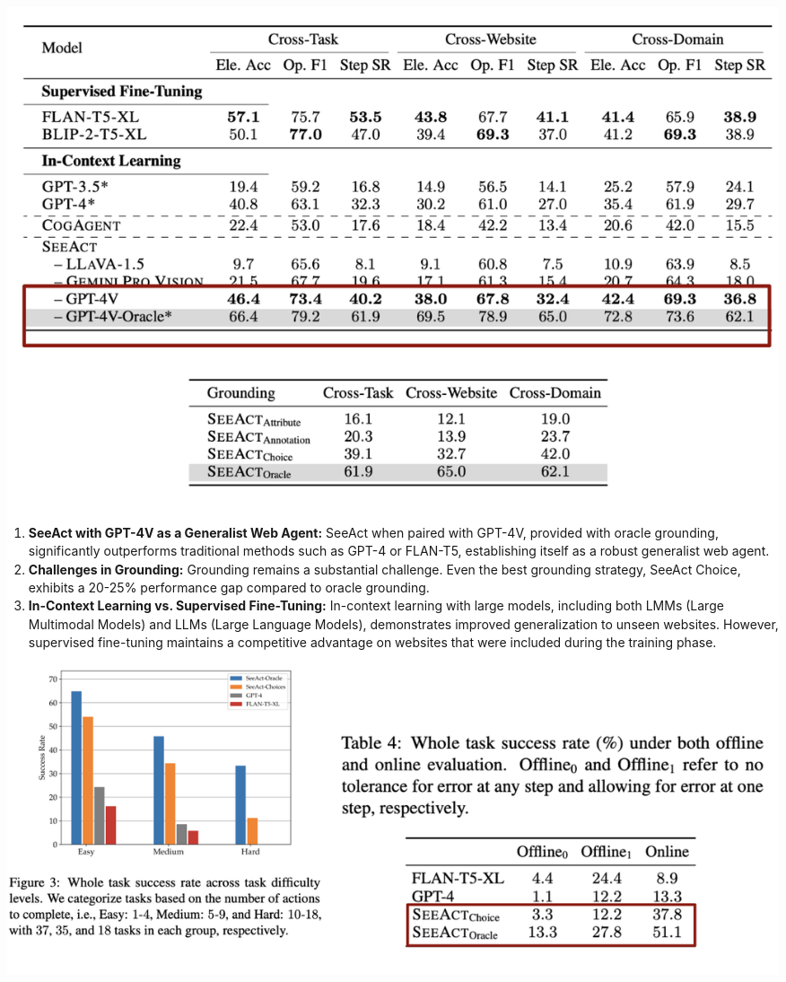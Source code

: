 ![results](/imgs/image-2.png)

1. **SeeAct with GPT-4V as a Generalist Web Agent:** SeeAct when paired with GPT-4V, provided with oracle grounding, significantly outperforms traditional methods such as GPT-4 or FLAN-T5, establishing itself as a robust generalist web agent.
2. **Challenges in Grounding:** Grounding remains a substantial challenge. Even the best grounding strategy, SeeAct Choice, exhibits a 20-25% performance gap compared to oracle grounding.
3. **In-Context Learning vs. Supervised Fine-Tuning:** In-context learning with large models, including both LMMs (Large Multimodal Models) and LLMs (Large Language Models), demonstrates improved generalization to unseen websites. However, supervised fine-tuning maintains a competitive advantage on websites that were included during the training phase.

![Alt text](/imgs/image-4.png)

